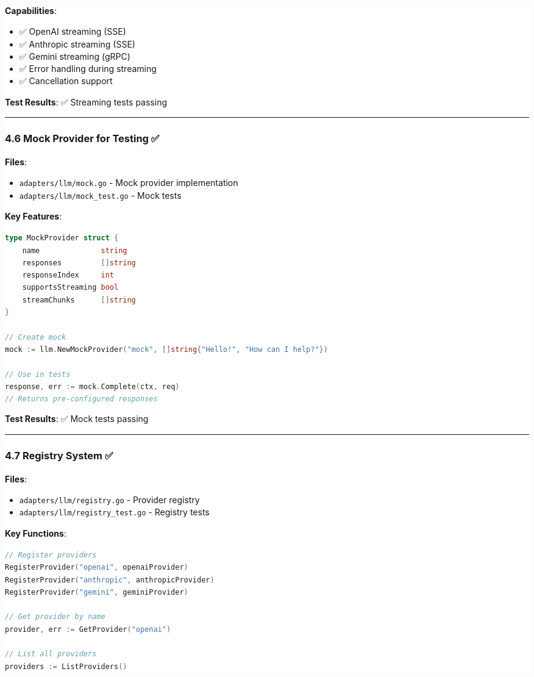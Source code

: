 **Capabilities**:
- ✅ OpenAI streaming (SSE)
- ✅ Anthropic streaming (SSE)
- ✅ Gemini streaming (gRPC)
- ✅ Error handling during streaming
- ✅ Cancellation support

**Test Results**: ✅ Streaming tests passing

---

### 4.6 Mock Provider for Testing ✅

**Files**:
- `adapters/llm/mock.go` - Mock provider implementation
- `adapters/llm/mock_test.go` - Mock tests

**Key Features**:

```go
type MockProvider struct {
    name              string
    responses         []string
    responseIndex     int
    supportsStreaming bool
    streamChunks      []string
}

// Create mock
mock := llm.NewMockProvider("mock", []string{"Hello!", "How can I help?"})

// Use in tests
response, err := mock.Complete(ctx, req)
// Returns pre-configured responses
```

**Test Results**: ✅ Mock tests passing

---

### 4.7 Registry System ✅

**Files**:
- `adapters/llm/registry.go` - Provider registry
- `adapters/llm/registry_test.go` - Registry tests

**Key Functions**:

```go
// Register providers
RegisterProvider("openai", openaiProvider)
RegisterProvider("anthropic", anthropicProvider)
RegisterProvider("gemini", geminiProvider)

// Get provider by name
provider, err := GetProvider("openai")

// List all providers
providers := ListProviders()
```
